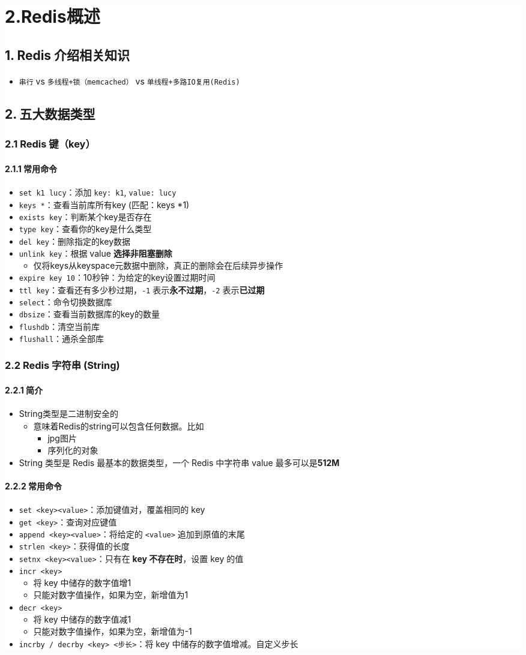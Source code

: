 # 2.Redis概述

## 1. Redis 介绍相关知识

- `串行` vs `多线程+锁（memcached）` vs `单线程+多路IO复用(Redis)`



## 2. 五大数据类型

### 2.1 Redis 键（key）

#### 2.1.1 常用命令

- `set k1 lucy`：添加 `key: k1`, `value: lucy`
- `keys *`：查看当前库所有key (匹配：keys *1)
- `exists key`：判断某个key是否存在
- `type key`：查看你的key是什么类型
- `del key`：删除指定的key数据
- `unlink key`：根据 value **选择非阻塞删除**
  - 仅将keys从keyspace元数据中删除，真正的删除会在后续异步操作
- `expire key 10`：10秒钟：为给定的key设置过期时间
- `ttl key`：查看还有多少秒过期，`-1` 表示**永不过期**，`-2` 表示**已过期**
- `select`：命令切换数据库
- `dbsize`：查看当前数据库的key的数量
- `flushdb`：清空当前库
- `flushall`：通杀全部库

### 2.2 Redis 字符串 (String)

#### 2.2.1 简介

- String类型是二进制安全的
  - 意味着Redis的string可以包含任何数据。比如
    - jpg图片
    - 序列化的对象
- String 类型是 Redis 最基本的数据类型，一个 Redis 中字符串 value 最多可以是**512M**

#### 2.2.2 常用命令

- `set <key><value>`：添加键值对，覆盖相同的 key
- `get <key>`：查询对应键值
- `append <key><value>`：将给定的 `<value>` 追加到原值的末尾
- `strlen <key>`：获得值的长度
- `setnx <key><value>`：只有在 **key 不存在时**，设置 key 的值
- `incr <key>`
  - 将 key 中储存的数字值增1
  - 只能对数字值操作，如果为空，新增值为1
- `decr <key>`
  - 将 key 中储存的数字值减1
  - 只能对数字值操作，如果为空，新增值为-1
- `incrby / decrby <key> <步长>`：将 key 中储存的数字值增减。自定义步长
